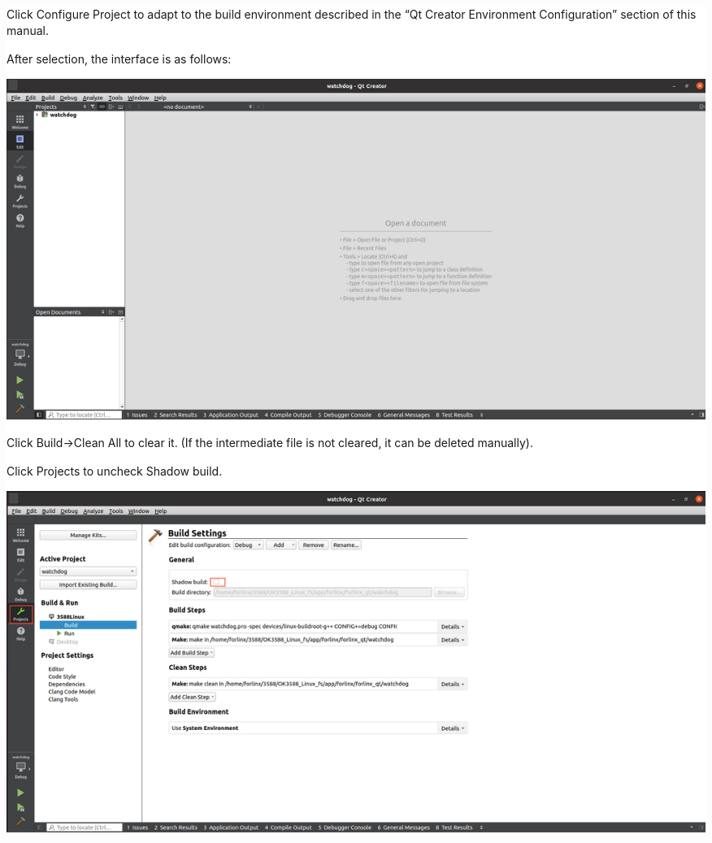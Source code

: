 Click Configure Project to adapt to the build environment described in the “Qt Creator Environment Configuration” section of this manual.

After selection, the interface is as follows:

![Image](./images/OK3588-C_Linux5_10_209_User_Compilation_Manul/1718949399627_ecc7b5d6_53e4_491a_9e82_438275c0f0fc.png)

Click Build->Clean All to clear it. (If the intermediate file is not cleared, it can be deleted manually).

Click Projects to uncheck Shadow build.

![Image](./images/OK3588-C_Linux5_10_209_User_Compilation_Manul/1718949399849_6200314b_ea7b_43df_863b_48849b3d81b4.png)
